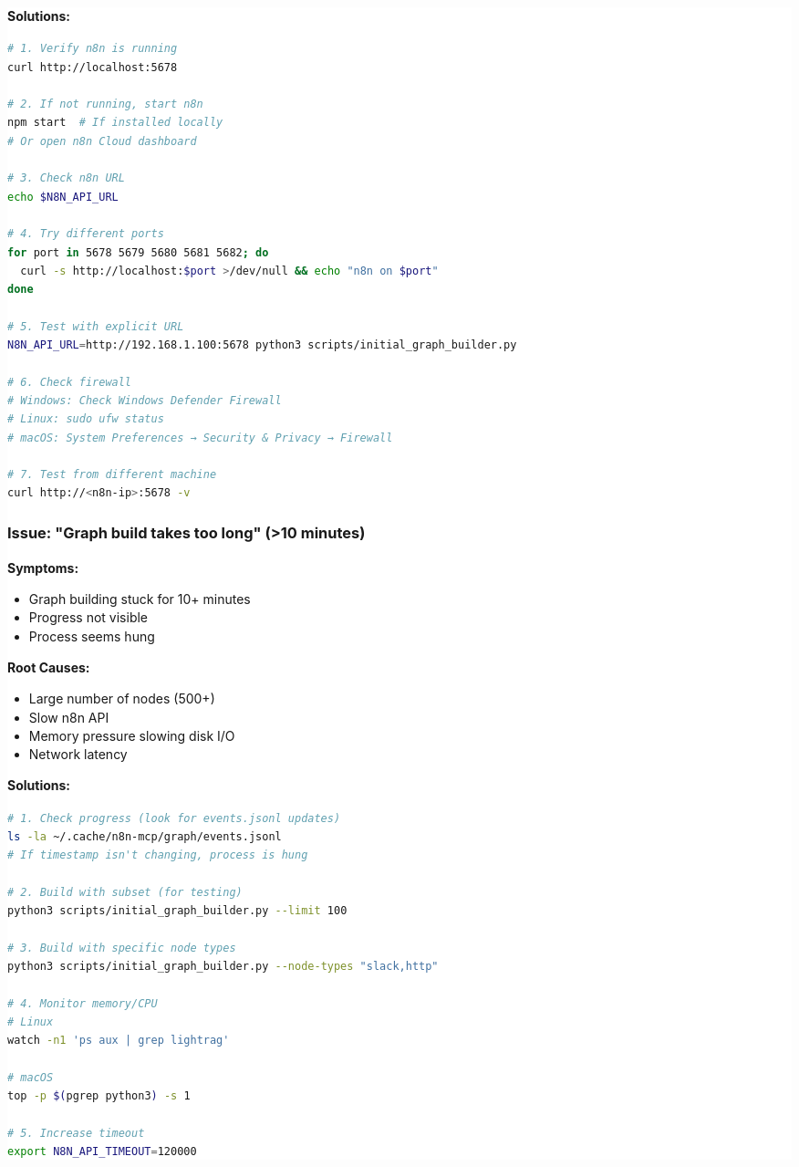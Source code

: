 **Solutions:**

```bash
# 1. Verify n8n is running
curl http://localhost:5678

# 2. If not running, start n8n
npm start  # If installed locally
# Or open n8n Cloud dashboard

# 3. Check n8n URL
echo $N8N_API_URL

# 4. Try different ports
for port in 5678 5679 5680 5681 5682; do
  curl -s http://localhost:$port >/dev/null && echo "n8n on $port"
done

# 5. Test with explicit URL
N8N_API_URL=http://192.168.1.100:5678 python3 scripts/initial_graph_builder.py

# 6. Check firewall
# Windows: Check Windows Defender Firewall
# Linux: sudo ufw status
# macOS: System Preferences → Security & Privacy → Firewall

# 7. Test from different machine
curl http://<n8n-ip>:5678 -v
```

### Issue: "Graph build takes too long" (>10 minutes)

**Symptoms:**
- Graph building stuck for 10+ minutes
- Progress not visible
- Process seems hung

**Root Causes:**
- Large number of nodes (500+)
- Slow n8n API
- Memory pressure slowing disk I/O
- Network latency

**Solutions:**

```bash
# 1. Check progress (look for events.jsonl updates)
ls -la ~/.cache/n8n-mcp/graph/events.jsonl
# If timestamp isn't changing, process is hung

# 2. Build with subset (for testing)
python3 scripts/initial_graph_builder.py --limit 100

# 3. Build with specific node types
python3 scripts/initial_graph_builder.py --node-types "slack,http"

# 4. Monitor memory/CPU
# Linux
watch -n1 'ps aux | grep lightrag'

# macOS
top -p $(pgrep python3) -s 1

# 5. Increase timeout
export N8N_API_TIMEOUT=120000

```